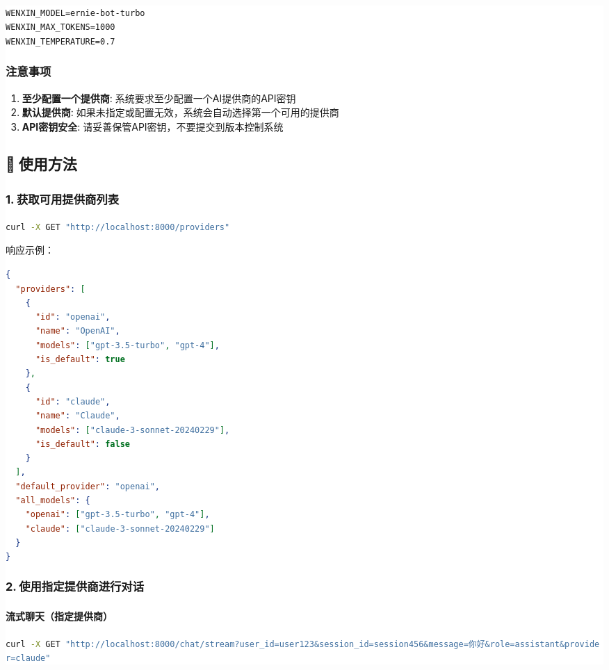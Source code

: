 ```env
WENXIN_MODEL=ernie-bot-turbo
WENXIN_MAX_TOKENS=1000
WENXIN_TEMPERATURE=0.7
```

### 注意事项

1. **至少配置一个提供商**: 系统要求至少配置一个AI提供商的API密钥
2. **默认提供商**: 如果未指定或配置无效，系统会自动选择第一个可用的提供商
3. **API密钥安全**: 请妥善保管API密钥，不要提交到版本控制系统

## 🚀 使用方法

### 1. 获取可用提供商列表

```bash
curl -X GET "http://localhost:8000/providers"
```

响应示例：
```json
{
  "providers": [
    {
      "id": "openai",
      "name": "OpenAI",
      "models": ["gpt-3.5-turbo", "gpt-4"],
      "is_default": true
    },
    {
      "id": "claude",
      "name": "Claude",
      "models": ["claude-3-sonnet-20240229"],
      "is_default": false
    }
  ],
  "default_provider": "openai",
  "all_models": {
    "openai": ["gpt-3.5-turbo", "gpt-4"],
    "claude": ["claude-3-sonnet-20240229"]
  }
}
```

### 2. 使用指定提供商进行对话

#### 流式聊天（指定提供商）

```bash
curl -X GET "http://localhost:8000/chat/stream?user_id=user123&session_id=session456&message=你好&role=assistant&provider=claude"
```
